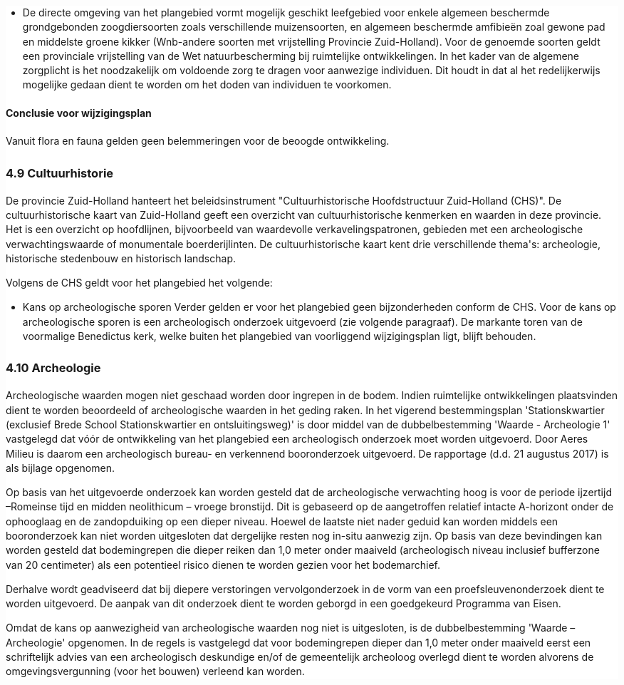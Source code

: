 - De directe omgeving van het plangebied vormt mogelijk geschikt leefgebied voor enkele algemeen beschermde grondgebonden zoogdiersoorten zoals verschillende muizensoorten, en algemeen beschermde amfibieën zoal gewone pad en middelste groene kikker (Wnb-andere soorten met vrijstelling Provincie Zuid-Holland). Voor de genoemde soorten geldt een provinciale vrijstelling van de Wet natuurbescherming bij ruimtelijke ontwikkelingen. In het kader van de algemene zorgplicht is het noodzakelijk om voldoende zorg te dragen voor aanwezige individuen. Dit houdt in dat al het redelijkerwijs mogelijke gedaan dient te worden om het doden van individuen te voorkomen.

#### **Conclusie voor wijzigingsplan**

Vanuit flora en fauna gelden geen belemmeringen voor de beoogde ontwikkeling.

### **4.9 Cultuurhistorie**

De provincie Zuid-Holland hanteert het beleidsinstrument "Cultuurhistorische Hoofdstructuur Zuid-Holland (CHS)". De cultuurhistorische kaart van Zuid-Holland geeft een overzicht van cultuurhistorische kenmerken en waarden in deze provincie. Het is een overzicht op hoofdlijnen, bijvoorbeeld van waardevolle verkavelingspatronen, gebieden met een archeologische verwachtingswaarde of monumentale boerderijlinten. De cultuurhistorische kaart kent drie verschillende thema's: archeologie, historische stedenbouw en historisch landschap.

Volgens de CHS geldt voor het plangebied het volgende:

- Kans op archeologische sporen
Verder gelden er voor het plangebied geen bijzonderheden conform de CHS. Voor de kans op archeologische sporen is een archeologisch onderzoek uitgevoerd (zie volgende paragraaf). De markante toren van de voormalige Benedictus kerk, welke buiten het plangebied van voorliggend wijzigingsplan ligt, blijft behouden.

### **4.10 Archeologie**

Archeologische waarden mogen niet geschaad worden door ingrepen in de bodem. Indien ruimtelijke ontwikkelingen plaatsvinden dient te worden beoordeeld of archeologische waarden in het geding raken. In het vigerend bestemmingsplan 'Stationskwartier (exclusief Brede School Stationskwartier en ontsluitingsweg)' is door middel van de dubbelbestemming 'Waarde - Archeologie 1' vastgelegd dat vóór de ontwikkeling van het plangebied een archeologisch onderzoek moet worden uitgevoerd. Door Aeres Milieu is daarom een archeologisch bureau- en verkennend booronderzoek uitgevoerd. De rapportage (d.d. 21 augustus 2017) is als bijlage opgenomen.

Op basis van het uitgevoerde onderzoek kan worden gesteld dat de archeologische verwachting hoog is voor de periode ijzertijd –Romeinse tijd en midden neolithicum – vroege bronstijd. Dit is gebaseerd op de aangetroffen relatief intacte A-horizont onder de ophooglaag en de zandopduiking op een dieper niveau. Hoewel de laatste niet nader geduid kan worden middels een booronderzoek kan niet worden uitgesloten dat dergelijke resten nog in-situ aanwezig zijn. Op basis van deze bevindingen kan worden gesteld dat bodemingrepen die dieper reiken dan 1,0 meter onder maaiveld (archeologisch niveau inclusief bufferzone van 20 centimeter) als een potentieel risico dienen te worden gezien voor het bodemarchief.

Derhalve wordt geadviseerd dat bij diepere verstoringen vervolgonderzoek in de vorm van een proefsleuvenonderzoek dient te worden uitgevoerd. De aanpak van dit onderzoek dient te worden geborgd in een goedgekeurd Programma van Eisen.

Omdat de kans op aanwezigheid van archeologische waarden nog niet is uitgesloten, is de dubbelbestemming 'Waarde – Archeologie' opgenomen. In de regels is vastgelegd dat voor bodemingrepen dieper dan 1,0 meter onder maaiveld eerst een schriftelijk advies van een archeologisch deskundige en/of de gemeentelijk archeoloog overlegd dient te worden alvorens de omgevingsvergunning (voor het bouwen) verleend kan worden.
